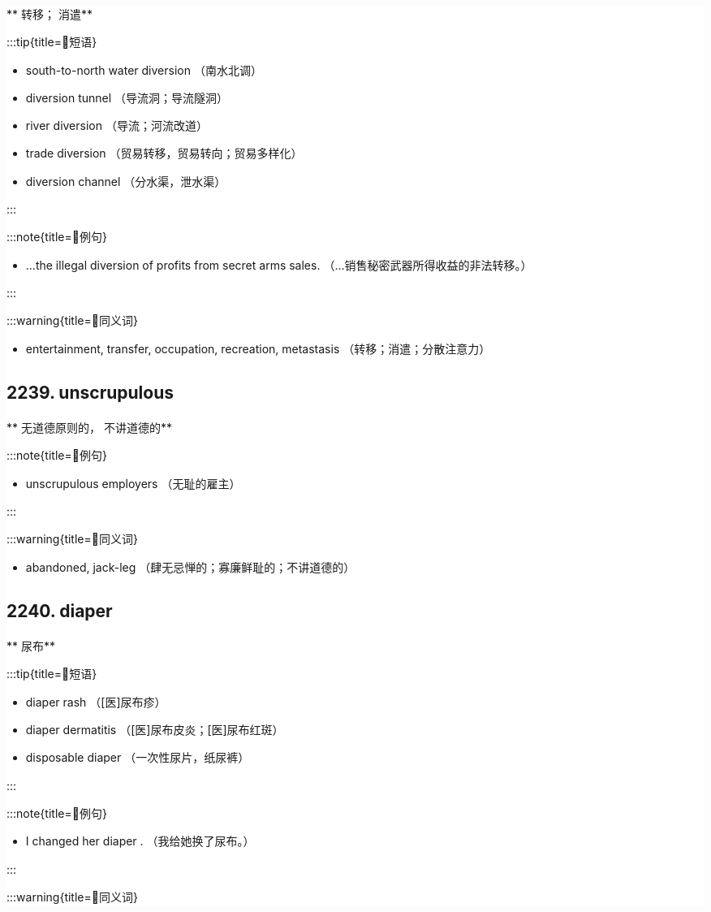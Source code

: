 ** 转移； 消遣**

:::tip{title=🤩短语}

- south-to-north water diversion （南水北调）

- diversion tunnel （导流洞；导流隧洞）

- river diversion （导流；河流改道）

- trade diversion （贸易转移，贸易转向；贸易多样化）

- diversion channel （分水渠，泄水渠）

:::

:::note{title=🎤例句}

- ...the illegal diversion of profits from secret arms sales. （…销售秘密武器所得收益的非法转移。）

:::

:::warning{title=🤔同义词}

- entertainment, transfer, occupation, recreation, metastasis （转移；消遣；分散注意力）


## 2239. unscrupulous

** 无道德原则的， 不讲道德的**

:::note{title=🎤例句}

- unscrupulous employers （无耻的雇主）

:::

:::warning{title=🤔同义词}

- abandoned, jack-leg （肆无忌惮的；寡廉鲜耻的；不讲道德的）


## 2240. diaper

** 尿布**

:::tip{title=🤩短语}

- diaper rash （[医]尿布疹）

- diaper dermatitis （[医]尿布皮炎；[医]尿布红斑）

- disposable diaper （一次性尿片，纸尿裤）

:::

:::note{title=🎤例句}

- I changed her diaper . （我给她换了尿布。）

:::

:::warning{title=🤔同义词}
